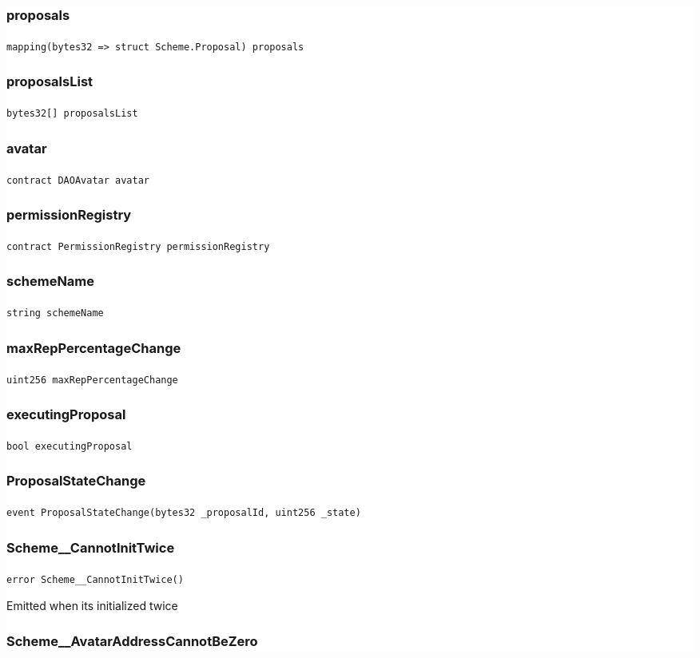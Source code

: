 ### proposals

```solidity
mapping(bytes32 => struct Scheme.Proposal) proposals
```

### proposalsList

```solidity
bytes32[] proposalsList
```

### avatar

```solidity
contract DAOAvatar avatar
```

### permissionRegistry

```solidity
contract PermissionRegistry permissionRegistry
```

### schemeName

```solidity
string schemeName
```

### maxRepPercentageChange

```solidity
uint256 maxRepPercentageChange
```

### executingProposal

```solidity
bool executingProposal
```

### ProposalStateChange

```solidity
event ProposalStateChange(bytes32 _proposalId, uint256 _state)
```

### Scheme\_\_CannotInitTwice

```solidity
error Scheme__CannotInitTwice()
```

Emitted when its initialized twice

### Scheme\_\_AvatarAddressCannotBeZero
